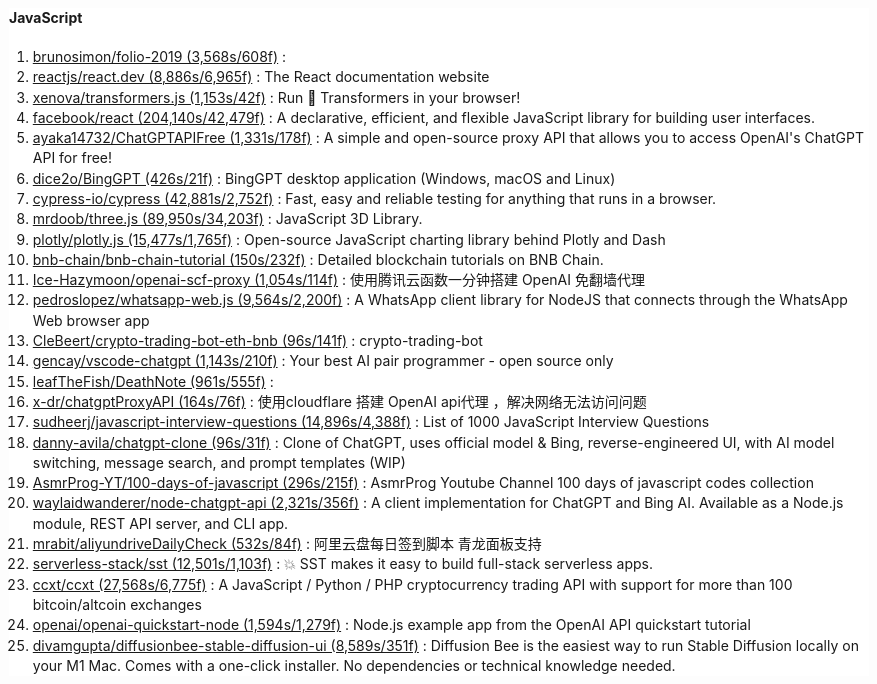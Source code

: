 #### JavaScript
1. [brunosimon/folio-2019 (3,568s/608f)](https://github.com/brunosimon/folio-2019) : 
2. [reactjs/react.dev (8,886s/6,965f)](https://github.com/reactjs/react.dev) : The React documentation website
3. [xenova/transformers.js (1,153s/42f)](https://github.com/xenova/transformers.js) : Run 🤗 Transformers in your browser!
4. [facebook/react (204,140s/42,479f)](https://github.com/facebook/react) : A declarative, efficient, and flexible JavaScript library for building user interfaces.
5. [ayaka14732/ChatGPTAPIFree (1,331s/178f)](https://github.com/ayaka14732/ChatGPTAPIFree) : A simple and open-source proxy API that allows you to access OpenAI's ChatGPT API for free!
6. [dice2o/BingGPT (426s/21f)](https://github.com/dice2o/BingGPT) : BingGPT desktop application (Windows, macOS and Linux)
7. [cypress-io/cypress (42,881s/2,752f)](https://github.com/cypress-io/cypress) : Fast, easy and reliable testing for anything that runs in a browser.
8. [mrdoob/three.js (89,950s/34,203f)](https://github.com/mrdoob/three.js) : JavaScript 3D Library.
9. [plotly/plotly.js (15,477s/1,765f)](https://github.com/plotly/plotly.js) : Open-source JavaScript charting library behind Plotly and Dash
10. [bnb-chain/bnb-chain-tutorial (150s/232f)](https://github.com/bnb-chain/bnb-chain-tutorial) : Detailed blockchain tutorials on BNB Chain.
11. [Ice-Hazymoon/openai-scf-proxy (1,054s/114f)](https://github.com/Ice-Hazymoon/openai-scf-proxy) : 使用腾讯云函数一分钟搭建 OpenAI 免翻墙代理
12. [pedroslopez/whatsapp-web.js (9,564s/2,200f)](https://github.com/pedroslopez/whatsapp-web.js) : A WhatsApp client library for NodeJS that connects through the WhatsApp Web browser app
13. [CleBeert/crypto-trading-bot-eth-bnb (96s/141f)](https://github.com/CleBeert/crypto-trading-bot-eth-bnb) : crypto-trading-bot
14. [gencay/vscode-chatgpt (1,143s/210f)](https://github.com/gencay/vscode-chatgpt) : Your best AI pair programmer - open source only
15. [leafTheFish/DeathNote (961s/555f)](https://github.com/leafTheFish/DeathNote) : 
16. [x-dr/chatgptProxyAPI (164s/76f)](https://github.com/x-dr/chatgptProxyAPI) : 使用cloudflare 搭建 OpenAI api代理 ，解决网络无法访问问题
17. [sudheerj/javascript-interview-questions (14,896s/4,388f)](https://github.com/sudheerj/javascript-interview-questions) : List of 1000 JavaScript Interview Questions
18. [danny-avila/chatgpt-clone (96s/31f)](https://github.com/danny-avila/chatgpt-clone) : Clone of ChatGPT, uses official model & Bing, reverse-engineered UI, with AI model switching, message search, and prompt templates (WIP)
19. [AsmrProg-YT/100-days-of-javascript (296s/215f)](https://github.com/AsmrProg-YT/100-days-of-javascript) : AsmrProg Youtube Channel 100 days of javascript codes collection
20. [waylaidwanderer/node-chatgpt-api (2,321s/356f)](https://github.com/waylaidwanderer/node-chatgpt-api) : A client implementation for ChatGPT and Bing AI. Available as a Node.js module, REST API server, and CLI app.
21. [mrabit/aliyundriveDailyCheck (532s/84f)](https://github.com/mrabit/aliyundriveDailyCheck) : 阿里云盘每日签到脚本 青龙面板支持
22. [serverless-stack/sst (12,501s/1,103f)](https://github.com/serverless-stack/sst) : 💥 SST makes it easy to build full-stack serverless apps.
23. [ccxt/ccxt (27,568s/6,775f)](https://github.com/ccxt/ccxt) : A JavaScript / Python / PHP cryptocurrency trading API with support for more than 100 bitcoin/altcoin exchanges
24. [openai/openai-quickstart-node (1,594s/1,279f)](https://github.com/openai/openai-quickstart-node) : Node.js example app from the OpenAI API quickstart tutorial
25. [divamgupta/diffusionbee-stable-diffusion-ui (8,589s/351f)](https://github.com/divamgupta/diffusionbee-stable-diffusion-ui) : Diffusion Bee is the easiest way to run Stable Diffusion locally on your M1 Mac. Comes with a one-click installer. No dependencies or technical knowledge needed.

